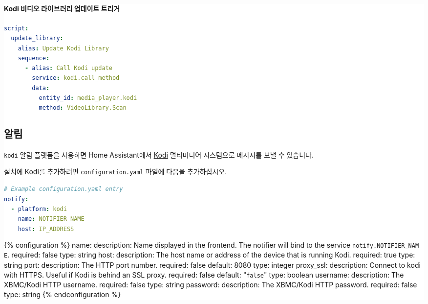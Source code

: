 #### Kodi 비디오 라이브러리 업데이트 트리거

```yaml
script:
  update_library:
    alias: Update Kodi Library
    sequence:
      - alias: Call Kodi update
        service: kodi.call_method
        data:
          entity_id: media_player.kodi
          method: VideoLibrary.Scan
```

## 알림

`kodi` 알림 플랫폼을 사용하면 Home Assistant에서 [Kodi](https://kodi.tv/) 멀티미디어 시스템으로 메시지를 보낼 수 있습니다.

설치에 Kodi를 추가하려면 `configuration.yaml` 파일에 다음을 추가하십시오.

```yaml
# Example configuration.yaml entry
notify:
  - platform: kodi
    name: NOTIFIER_NAME
    host: IP_ADDRESS
```

{% configuration %}
name:
  description: Name displayed in the frontend. The notifier will bind to the service `notify.NOTIFIER_NAME`.
  required: false
  type: string
host:
  description: The host name or address of the device that is running Kodi.
  required: true
  type: string
port:
  description: The HTTP port number.
  required: false
  default: 8080
  type: integer
proxy_ssl:
  description: Connect to kodi with HTTPS. Useful if Kodi is behind an SSL proxy.
  required: false
  default: "`false`"
  type: boolean
username:
  description: The XBMC/Kodi HTTP username.
  required: false
  type: string
password:
  description: The XBMC/Kodi HTTP password.
  required: false
  type: string
{% endconfiguration %}
